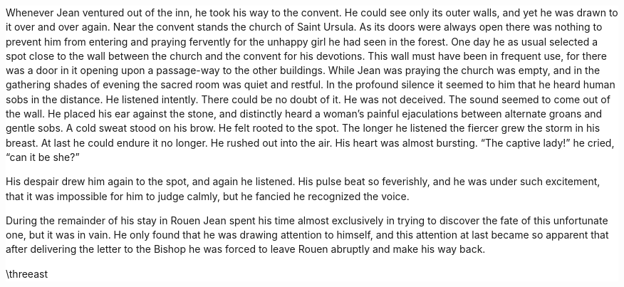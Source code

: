 Whenever Jean ventured out of the inn, he took his way to the convent.
He could see only its outer walls, and yet he was drawn to it over and
over again. Near the convent stands the church of Saint Ursula. As its
doors were always open there was nothing to prevent him from entering
and praying fervently for the unhappy girl he had seen in the forest.
One day he as usual selected a spot close to the wall between the church
and the convent for his devotions. This wall must have been in frequent
use, for there was a door in it opening upon a passage-way to the other
buildings. While Jean was praying the church was empty, and in the
gathering shades of evening the sacred room was quiet and restful. In
the profound silence it seemed to him that he heard human sobs in the
distance. He listened intently. There could be no doubt of it. He was
not deceived. The sound seemed to come out of the wall. He placed his
ear against the stone, and distinctly heard a woman’s painful
ejaculations between alternate groans and gentle sobs. A cold sweat
stood on his brow. He felt rooted to the spot. The longer he listened
the fiercer grew the storm in his breast. At last he could endure it no
longer. He rushed out into the air. His heart was almost bursting. “The
captive lady!” he cried, “can it be she?”

His despair drew him again to the spot, and again he listened. His pulse
beat so feverishly, and he was under such excitement, that it was
impossible for him to judge calmly, but he fancied he recognized the
voice.

During the remainder of his stay in Rouen Jean spent his time almost
exclusively in trying to discover the fate of this unfortunate one, but
it was in vain. He only found that he was drawing attention to himself,
and this attention at last became so apparent that after delivering the
letter to the Bishop he was forced to leave Rouen abruptly and make his
way back.

\threeast

[^11]: Chinon, a town in the department of Indre-et-Loire, France, was a
royal residence from the twelfth century to the reign of Henry the
Fourth. In its great hall Charles the Seventh first saw Joan of Arc.

[^12]: La Hire, one of Charles the Seventh’s most distinguished generals,
was born about 1390, and died at Montauban in 1443.

[^13]: One of the ancient governments in Southern France. Toulouse was its
capital.

[^14]: Agnes Sorel was born in Touraine about 1409, and died in 1450.